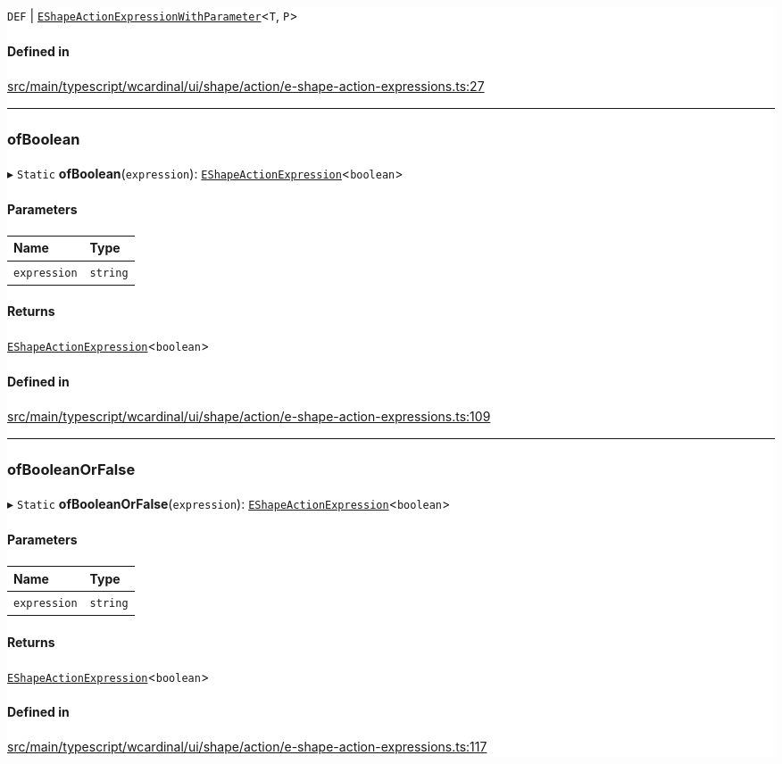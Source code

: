 `DEF` \| [`EShapeActionExpressionWithParameter`](../index.md#eshapeactionexpressionwithparameter)<`T`, `P`\>

#### Defined in

[src/main/typescript/wcardinal/ui/shape/action/e-shape-action-expressions.ts:27](https://github.com/winter-cardinal/winter-cardinal-ui/blob/v0.164.0/src/main/typescript/wcardinal/ui/shape/action/e-shape-action-expressions.ts#L27)

___

### ofBoolean

▸ `Static` **ofBoolean**(`expression`): [`EShapeActionExpression`](../index.md#eshapeactionexpression)<`boolean`\>

#### Parameters

| Name | Type |
| :------ | :------ |
| `expression` | `string` |

#### Returns

[`EShapeActionExpression`](../index.md#eshapeactionexpression)<`boolean`\>

#### Defined in

[src/main/typescript/wcardinal/ui/shape/action/e-shape-action-expressions.ts:109](https://github.com/winter-cardinal/winter-cardinal-ui/blob/v0.164.0/src/main/typescript/wcardinal/ui/shape/action/e-shape-action-expressions.ts#L109)

___

### ofBooleanOrFalse

▸ `Static` **ofBooleanOrFalse**(`expression`): [`EShapeActionExpression`](../index.md#eshapeactionexpression)<`boolean`\>

#### Parameters

| Name | Type |
| :------ | :------ |
| `expression` | `string` |

#### Returns

[`EShapeActionExpression`](../index.md#eshapeactionexpression)<`boolean`\>

#### Defined in

[src/main/typescript/wcardinal/ui/shape/action/e-shape-action-expressions.ts:117](https://github.com/winter-cardinal/winter-cardinal-ui/blob/v0.164.0/src/main/typescript/wcardinal/ui/shape/action/e-shape-action-expressions.ts#L117)
